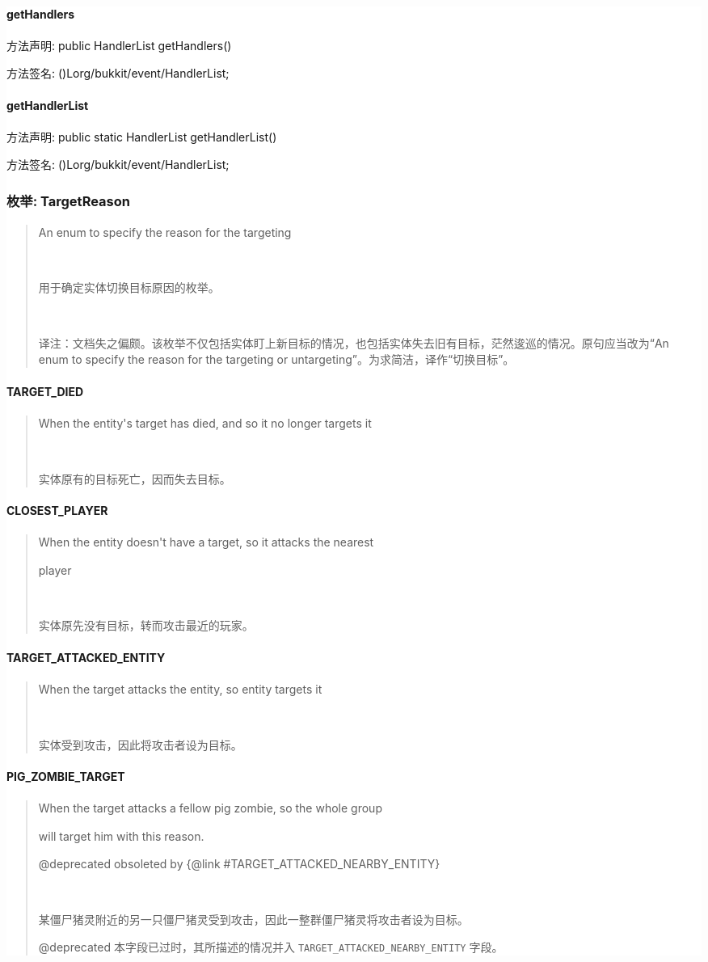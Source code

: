 #### getHandlers

方法声明: public HandlerList getHandlers()

方法签名: ()Lorg/bukkit/event/HandlerList;

#### getHandlerList

方法声明: public static HandlerList getHandlerList()

方法签名: ()Lorg/bukkit/event/HandlerList;

### 枚举: TargetReason

> An enum to specify the reason for the targeting
> 
> <br>
> 
> 用于确定实体切换目标原因的枚举。
> 
> <br>
> 
> 译注：文档失之偏颇。该枚举不仅包括实体盯上新目标的情况，也包括实体失去旧有目标，茫然逡巡的情况。原句应当改为“An enum to specify the reason for the targeting or untargeting”。为求简洁，译作“切换目标”。

#### TARGET_DIED

> When the entity's target has died, and so it no longer targets it
> 
> <br>
> 
> 实体原有的目标死亡，因而失去目标。

#### CLOSEST_PLAYER

> When the entity doesn't have a target, so it attacks the nearest
> 
> player
> 
> <br>
> 
> 实体原先没有目标，转而攻击最近的玩家。

#### TARGET_ATTACKED_ENTITY

> When the target attacks the entity, so entity targets it
> 
> <br>
> 
> 实体受到攻击，因此将攻击者设为目标。

#### PIG_ZOMBIE_TARGET

> When the target attacks a fellow pig zombie, so the whole group
> 
> will target him with this reason.
> 
> @deprecated obsoleted by {@link #TARGET_ATTACKED_NEARBY_ENTITY}
> 
> <br>
> 
> 某僵尸猪灵附近的另一只僵尸猪灵受到攻击，因此一整群僵尸猪灵将攻击者设为目标。
> 
> @deprecated 本字段已过时，其所描述的情况并入 `TARGET_ATTACKED_NEARBY_ENTITY` 字段。
